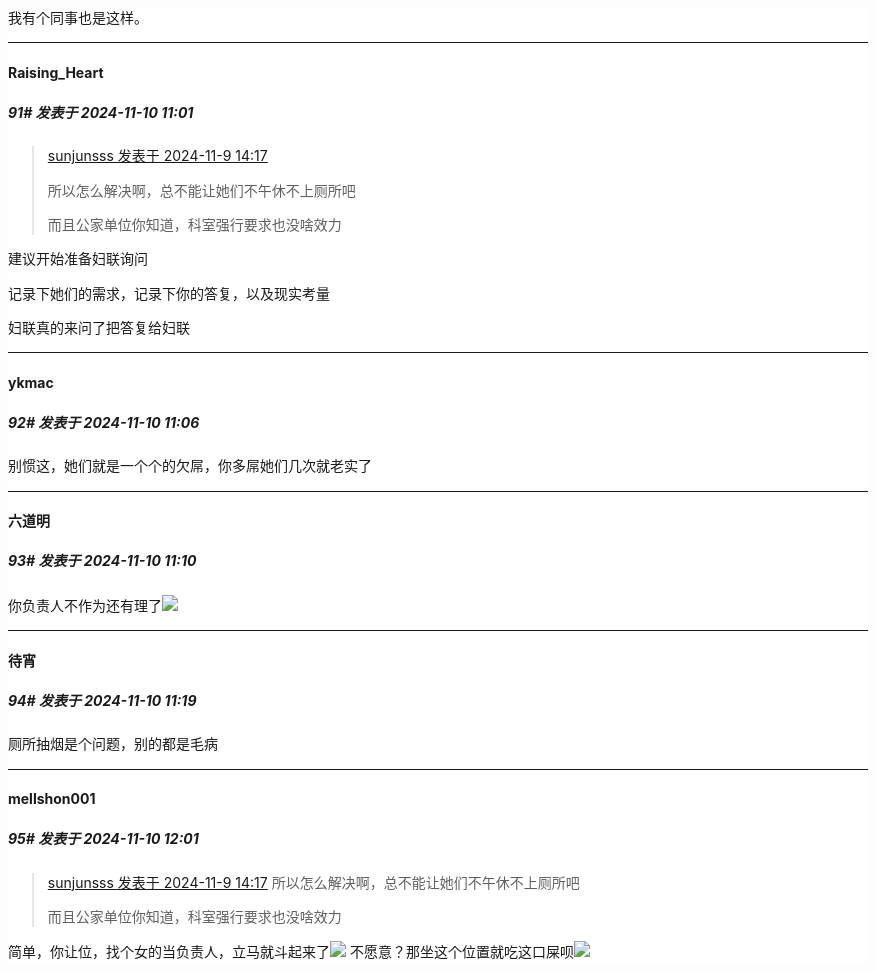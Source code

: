 我有个同事也是这样。


*****

####  Raising_Heart  
##### 91#       发表于 2024-11-10 11:01

<blockquote><a href="httphttps://bbs.saraba1st.com/2b/forum.php?mod=redirect&amp;goto=findpost&amp;pid=66656002&amp;ptid=2206294" target="_blank">sunjunsss 发表于 2024-11-9 14:17</a>

所以怎么解决啊，总不能让她们不午休不上厕所吧

而且公家单位你知道，科室强行要求也没啥效力</blockquote>
建议开始准备妇联询问

记录下她们的需求，记录下你的答复，以及现实考量

妇联真的来问了把答复给妇联


*****

####  ykmac  
##### 92#       发表于 2024-11-10 11:06

别惯这，她们就是一个个的欠屌，你多屌她们几次就老实了

*****

####  六道明  
##### 93#       发表于 2024-11-10 11:10

你负责人不作为还有理了<img src="https://static.saraba1st.com/image/smiley/face2017/091.png" referrerpolicy="no-referrer">


*****

####  待宵  
##### 94#       发表于 2024-11-10 11:19

厕所抽烟是个问题，别的都是毛病


*****

####  mellshon001  
##### 95#       发表于 2024-11-10 12:01

<blockquote><a href="httphttps://bbs.saraba1st.com/2b/forum.php?mod=redirect&amp;goto=findpost&amp;pid=66656002&amp;ptid=2206294" target="_blank">sunjunsss 发表于 2024-11-9 14:17</a>
所以怎么解决啊，总不能让她们不午休不上厕所吧

而且公家单位你知道，科室强行要求也没啥效力</blockquote>
简单，你让位，找个女的当负责人，立马就斗起来了<img src="https://static.saraba1st.com/image/smiley/face2017/037.png" referrerpolicy="no-referrer">
不愿意？那坐这个位置就吃这口屎呗<img src="https://static.saraba1st.com/image/smiley/face2017/032.png" referrerpolicy="no-referrer">
